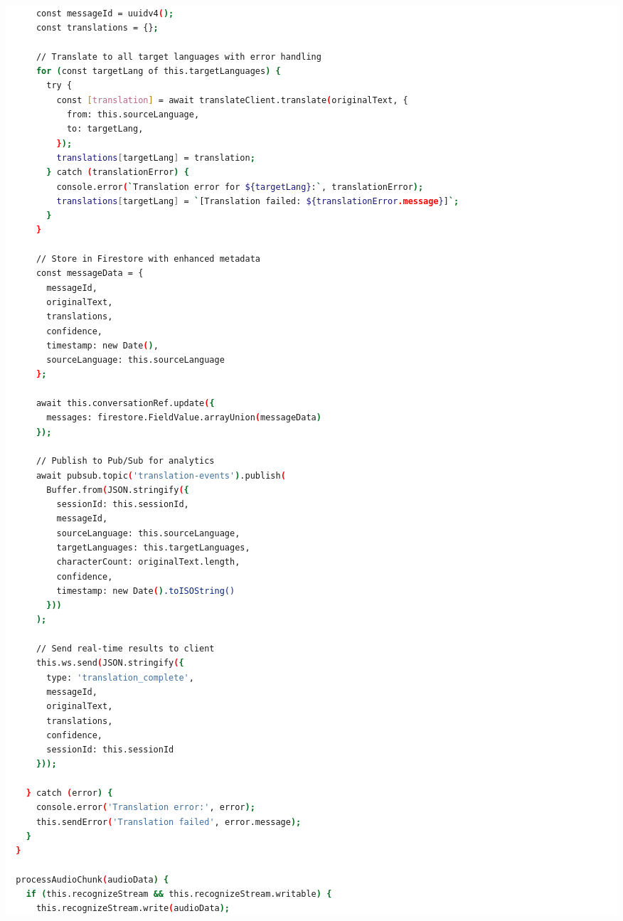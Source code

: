    ```bash
         const messageId = uuidv4();
         const translations = {};
         
         // Translate to all target languages with error handling
         for (const targetLang of this.targetLanguages) {
           try {
             const [translation] = await translateClient.translate(originalText, {
               from: this.sourceLanguage,
               to: targetLang,
             });
             translations[targetLang] = translation;
           } catch (translationError) {
             console.error(`Translation error for ${targetLang}:`, translationError);
             translations[targetLang] = `[Translation failed: ${translationError.message}]`;
           }
         }
   
         // Store in Firestore with enhanced metadata
         const messageData = {
           messageId,
           originalText,
           translations,
           confidence,
           timestamp: new Date(),
           sourceLanguage: this.sourceLanguage
         };
   
         await this.conversationRef.update({
           messages: firestore.FieldValue.arrayUnion(messageData)
         });
   
         // Publish to Pub/Sub for analytics
         await pubsub.topic('translation-events').publish(
           Buffer.from(JSON.stringify({
             sessionId: this.sessionId,
             messageId,
             sourceLanguage: this.sourceLanguage,
             targetLanguages: this.targetLanguages,
             characterCount: originalText.length,
             confidence,
             timestamp: new Date().toISOString()
           }))
         );
   
         // Send real-time results to client
         this.ws.send(JSON.stringify({
           type: 'translation_complete',
           messageId,
           originalText,
           translations,
           confidence,
           sessionId: this.sessionId
         }));
   
       } catch (error) {
         console.error('Translation error:', error);
         this.sendError('Translation failed', error.message);
       }
     }
   
     processAudioChunk(audioData) {
       if (this.recognizeStream && this.recognizeStream.writable) {
         this.recognizeStream.write(audioData);
   ```